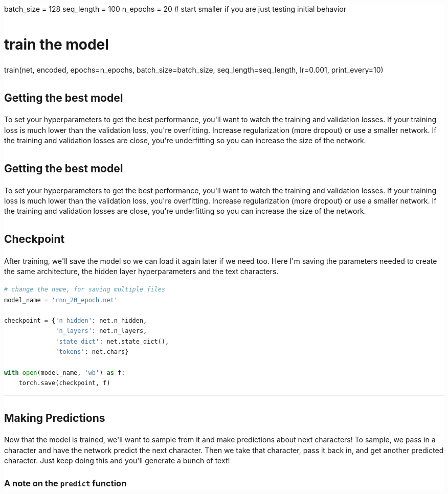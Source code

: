 ```python
```

batch_size = 128
seq_length = 100
n_epochs = 20 # start smaller if you are just testing initial behavior

# train the model
train(net, encoded, epochs=n_epochs, batch_size=batch_size, seq_length=seq_length, lr=0.001, print_every=10)

## Getting the best model

To set your hyperparameters to get the best performance, you'll want to watch the training and validation losses. If your training loss is much lower than the validation loss, you're overfitting. Increase regularization (more dropout) or use a smaller network. If the training and validation losses are close, you're underfitting so you can increase the size of the network.

## Getting the best model

To set your hyperparameters to get the best performance, you'll want to watch the training and validation losses. If your training loss is much lower than the validation loss, you're overfitting. Increase regularization (more dropout) or use a smaller network. If the training and validation losses are close, you're underfitting so you can increase the size of the network.
## Checkpoint

After training, we'll save the model so we can load it again later if we need too. Here I'm saving the parameters needed to create the same architecture, the hidden layer hyperparameters and the text characters.
```python
# change the name, for saving multiple files
model_name = 'rnn_20_epoch.net'

checkpoint = {'n_hidden': net.n_hidden,
              'n_layers': net.n_layers,
              'state_dict': net.state_dict(),
              'tokens': net.chars}

with open(model_name, 'wb') as f:
    torch.save(checkpoint, f)
```
---
## Making Predictions

Now that the model is trained, we'll want to sample from it and make predictions about next characters! To sample, we pass in a character and have the network predict the next character. Then we take that character, pass it back in, and get another predicted character. Just keep doing this and you'll generate a bunch of text!

### A note on the `predict`  function
